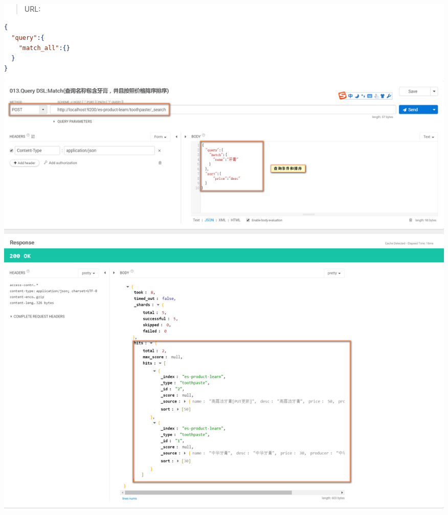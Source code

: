 > URL:
```json
{
  "query":{
    "match_all":{}
  }
}
```
![014.DSL-Match(查询名称包含牙膏&价格降序排序)](./photos/014.DSL-Match(查询名称包含牙膏&价格降序排序).png)
